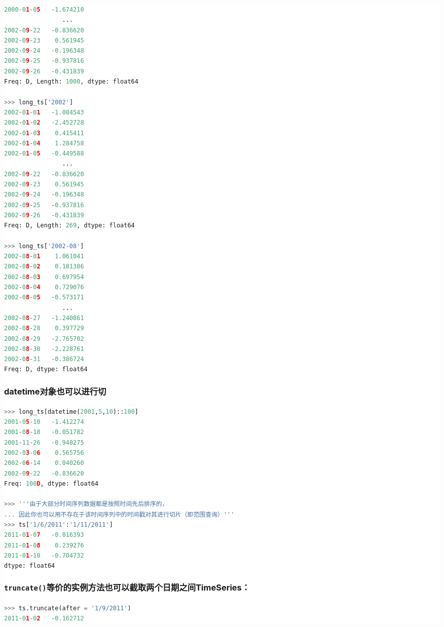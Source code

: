 ```python
2000-01-05   -1.674210
                ...   
2002-09-22   -0.836620
2002-09-23    0.561945
2002-09-24   -0.196348
2002-09-25   -0.937816
2002-09-26   -0.431839
Freq: D, Length: 1000, dtype: float64
            
>>> long_ts['2002']
2002-01-01   -1.084543
2002-01-02   -2.452728
2002-01-03    0.415411
2002-01-04    1.284758
2002-01-05   -0.449588
                ...   
2002-09-22   -0.836620
2002-09-23    0.561945
2002-09-24   -0.196348
2002-09-25   -0.937816
2002-09-26   -0.431839
Freq: D, Length: 269, dtype: float64
            
>>> long_ts['2002-08']
2002-08-01    1.061041
2002-08-02    0.181386
2002-08-03    0.697954
2002-08-04    0.729076
2002-08-05   -0.573171
                ...   
2002-08-27   -1.240861
2002-08-28    0.397729
2002-08-29   -2.765702
2002-08-30   -2.228761
2002-08-31   -0.386724
Freq: D, dtype: float64
```
<a name="IDUkF"></a>
### datetime对象也可以进行切
```python
>>> long_ts[datetime(2001,5,10)::100]
2001-05-10   -1.412274
2001-08-18   -0.051782
2001-11-26   -0.948275
2002-03-06    0.565756
2002-06-14    0.040260
2002-09-22   -0.836620
Freq: 100D, dtype: float64
        
>>> '''由于大部分时间序列数据都是按照时间先后排序的，
... 因此你也可以用不存在于该时间序列中的时间戳对其进行切片（即范围查询）'''
>>> ts['1/6/2011':'1/11/2011'] 
2011-01-07   -0.016393
2011-01-08    0.239276
2011-01-10   -0.704732
dtype: float64
```
<a name="UnflO"></a>
### `truncate()`等价的实例方法也可以截取两个日期之间TimeSeries：
```python
>>> ts.truncate(after = '1/9/2011')
2011-01-02   -0.162712
```